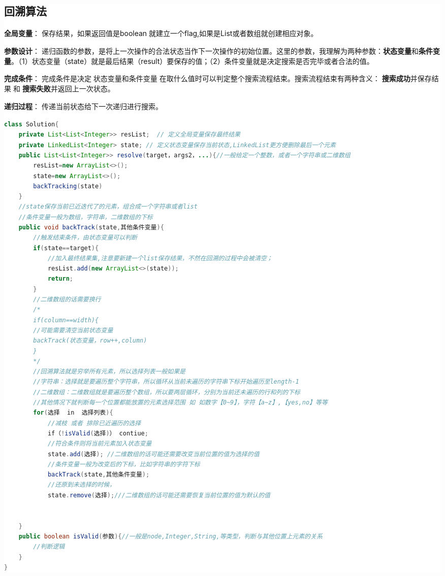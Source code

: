 

## 回溯算法

**全局变量**： 保存结果，如果返回值是boolean 就建立一个flag,如果是List或者数组就创建相应对象。

**参数设计**： 递归函数的参数，是将上一次操作的合法状态当作下一次操作的初始位置。这里的参数，我理解为两种参数：**状态变量**和**条件变量**。（1）状态变量（state）就是最后结果（result）要保存的值；（2）条件变量就是决定搜索是否完毕或者合法的值。  

**完成条件**： 完成条件是决定 状态变量和条件变量 在取什么值时可以判定整个搜索流程结束。搜索流程结束有两种含义： **搜索成功**并保存结果 和 **搜索失败**并返回上一次状态。  

**递归过程**： 传递当前状态给下一次递归进行搜索。

```java
class Solution{
    private List<List<Integer>> resList;  // 定义全局变量保存最终结果
    private LinkedList<Integer> state; // 定义状态变量保存当前状态,LinkedList更方便删除最后一个元素
    public List<List<Integer>> resolve(target，args2，...){//一般给定一个整数，或者一个字符串或二维数组
        resList=new ArrayList<>();
        state=new ArrayList<>();
        backTracking(state)
    }
    //state保存当前已近迭代了的元素，组合成一个字符串或者list
    //条件变量一般为数组，字符串，二维数组的下标
    public void backTrack(state,其他条件变量){
        //触发结束条件，由状态变量可以判断
        if(state==target){
            //加入最终结果集,注意要新建一个list保存结果，不然在回溯的过程中会被清空；
            resList.add(new ArrayList<>(state));
            return;
        }
        //二维数组的话需要换行
        /*
        if(column==width){
        //可能需要清空当前状态变量
        backTrack(状态变量，row++,column)
        }
        */
        //回溯算法就是穷举所有元素，所以选择列表一般如果是
        //字符串：选择就是要遍历整个字符串，所以循环从当前未遍历的字符串下标开始遍历至length-1
        //二维数组：二维数组就是要遍历整个数组，所以要两层循环，分别为当前还未遍历的行和列的下标
        //其他情况下就判断每一个位置都能放置的元素选择范围 如 如数字【0~9】，字符【a~z】,【yes,no】等等
        for(选择  in  选择列表){
            //减枝 或者 排除已近遍历的选择
            if（!isValid(选择)） contiue;
            //符合条件则将当前元素加入状态变量
            state.add(选择); //二维数组的话可能还需要改变当前位置的值为选择的值
            //条件变量一般为改变后的下标，比如字符串的字符下标
            backTrack(state,其他条件变量);
            //还原到未选择的时候，
            state.remove(选择);///二维数组的话可能还需要恢复当前位置的值为默认的值
               
            
    }
    public boolean isValid(参数){//一般是node,Integer,String,等类型，判断与其他位置上元素的关系
        //判断逻辑
    }
}

```





